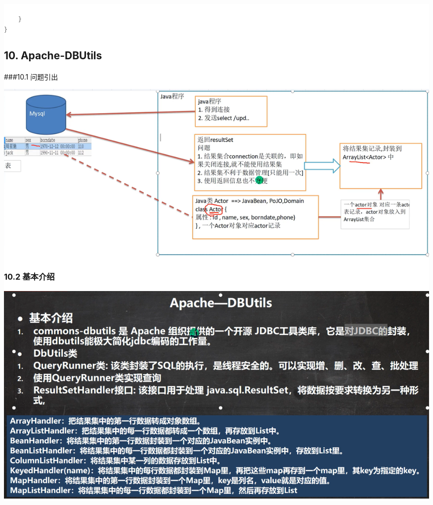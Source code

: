 ```java

    }
}

```



## 10. Apache-DBUtils 

###10.1 问题引出

![image-20210714162710933](JDBC.assets/image-20210714162710933.png)

   ### 10.2 基本介绍

![image-20210714173654355](JDBC.assets/image-20210714173654355.png)

